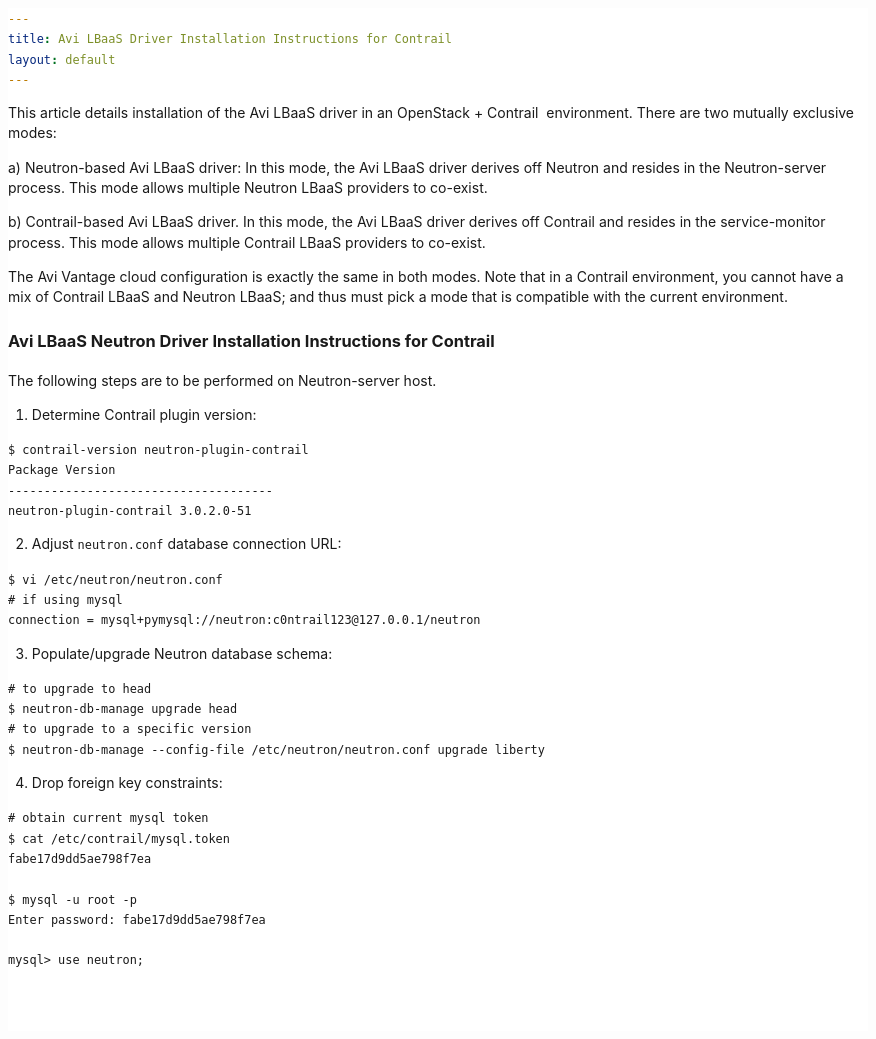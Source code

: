 ```yaml
---
title: Avi LBaaS Driver Installation Instructions for Contrail
layout: default
---
```

This article details installation of the Avi LBaaS driver in an OpenStack + Contrail  environment. There are two mutually exclusive modes:

a) Neutron-based Avi LBaaS driver: In this mode, the Avi LBaaS driver derives off Neutron and resides in the Neutron-server process. This mode allows multiple Neutron LBaaS providers to co-exist.

b) Contrail-based Avi LBaaS driver. In this mode, the Avi LBaaS driver derives off Contrail and resides in the service-monitor process. This mode allows multiple Contrail LBaaS providers to co-exist.

The Avi Vantage cloud configuration is exactly the same in both modes. Note that in a Contrail environment, you cannot have a mix of Contrail LBaaS and Neutron LBaaS; and thus must pick a mode that is compatible with the current environment.

### Avi LBaaS Neutron Driver Installation Instructions for Contrail

The following steps are to be performed on Neutron-server host.

1. Determine Contrail plugin version:

<pre><code class="language-lua">$ contrail-version neutron-plugin-contrail
Package Version
-------------------------------------
neutron-plugin-contrail 3.0.2.0-51</code></pre>  

2. Adjust <code>neutron.conf</code> database connection URL:

<pre><code class="language-lua">$ vi /etc/neutron/neutron.conf
# if using mysql
connection = mysql+pymysql://neutron:c0ntrail123@127.0.0.1/neutron</code></pre>  

3. Populate/upgrade Neutron database schema:

<pre><code class="language-lua"># to upgrade to head
$ neutron-db-manage upgrade head
# to upgrade to a specific version
$ neutron‐db‐manage ‐‐config‐file /etc/neutron/neutron.conf upgrade liberty</code></pre>  

4. Drop foreign key constraints:

<pre><code class="language-lua"># obtain current mysql token
$ cat /etc/contrail/mysql.token
fabe17d9dd5ae798f7ea

$ mysql -u root -p
Enter password: fabe17d9dd5ae798f7ea

mysql&gt; use neutron;
